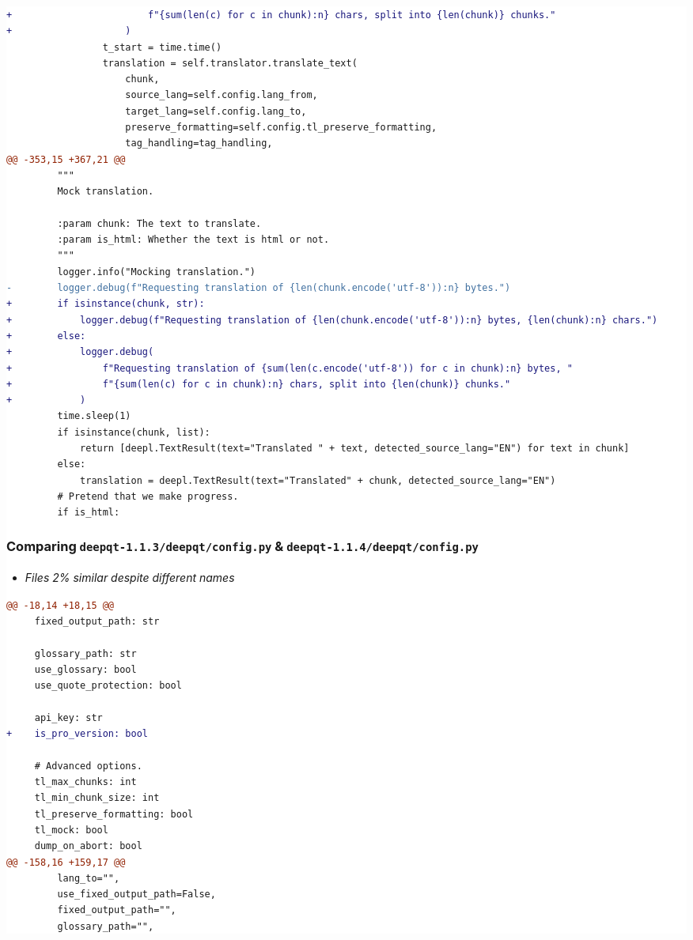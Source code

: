 ```diff
+                        f"{sum(len(c) for c in chunk):n} chars, split into {len(chunk)} chunks."
+                    )
                 t_start = time.time()
                 translation = self.translator.translate_text(
                     chunk,
                     source_lang=self.config.lang_from,
                     target_lang=self.config.lang_to,
                     preserve_formatting=self.config.tl_preserve_formatting,
                     tag_handling=tag_handling,
@@ -353,15 +367,21 @@
         """
         Mock translation.
 
         :param chunk: The text to translate.
         :param is_html: Whether the text is html or not.
         """
         logger.info("Mocking translation.")
-        logger.debug(f"Requesting translation of {len(chunk.encode('utf-8')):n} bytes.")
+        if isinstance(chunk, str):
+            logger.debug(f"Requesting translation of {len(chunk.encode('utf-8')):n} bytes, {len(chunk):n} chars.")
+        else:
+            logger.debug(
+                f"Requesting translation of {sum(len(c.encode('utf-8')) for c in chunk):n} bytes, "
+                f"{sum(len(c) for c in chunk):n} chars, split into {len(chunk)} chunks."
+            )
         time.sleep(1)
         if isinstance(chunk, list):
             return [deepl.TextResult(text="Translated " + text, detected_source_lang="EN") for text in chunk]
         else:
             translation = deepl.TextResult(text="Translated" + chunk, detected_source_lang="EN")
         # Pretend that we make progress.
         if is_html:
```

### Comparing `deepqt-1.1.3/deepqt/config.py` & `deepqt-1.1.4/deepqt/config.py`

 * *Files 2% similar despite different names*

```diff
@@ -18,14 +18,15 @@
     fixed_output_path: str
 
     glossary_path: str
     use_glossary: bool
     use_quote_protection: bool
 
     api_key: str
+    is_pro_version: bool
 
     # Advanced options.
     tl_max_chunks: int
     tl_min_chunk_size: int
     tl_preserve_formatting: bool
     tl_mock: bool
     dump_on_abort: bool
@@ -158,16 +159,17 @@
         lang_to="",
         use_fixed_output_path=False,
         fixed_output_path="",
         glossary_path="",
```